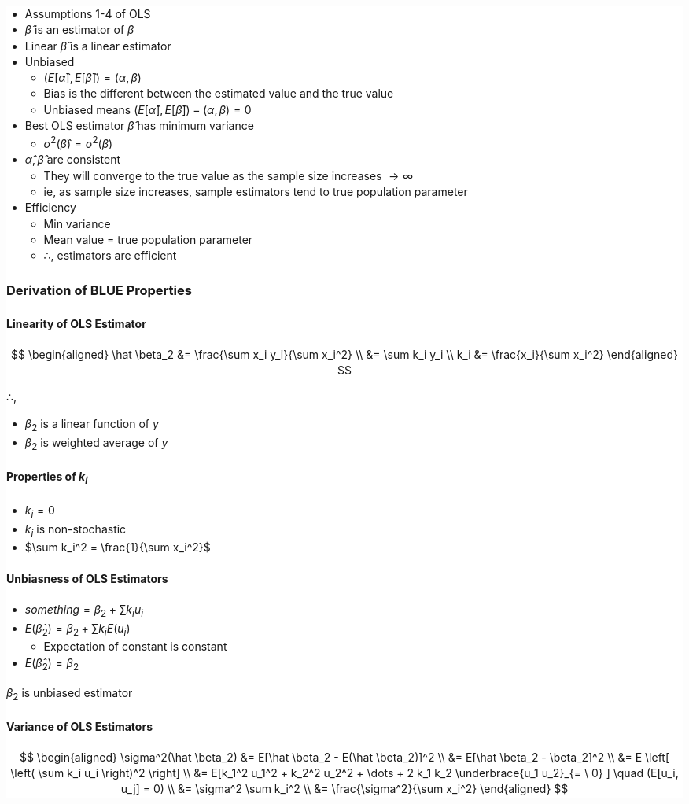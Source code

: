 - Assumptions 1-4 of OLS
- $\hat \beta$ is an estimator of $\beta$
- Linear $\hat \beta$ is a linear estimator
- Unbiased
    - $(E[ \hat \alpha], E[\hat \beta]) = (\alpha, \beta)$
    - Bias is the different between the estimated value and the true value
    - Unbiased means $(E[ \hat \alpha], E[\hat \beta]) - (\alpha, \beta) = 0$
- Best OLS estimator $\hat \beta$ has minimum variance
    - $\sigma^2(\hat \beta) = \sigma^2(\beta)$
- $\hat \alpha, \hat \beta$ are consistent
    - They will converge to the true value as the sample size increases $\to \infty$
    - ie, as sample size increases, sample estimators tend to true population parameter
- Efficiency
    - Min variance
    - Mean value = true population parameter
    - $\therefore ,$ estimators are efficient

### Derivation of BLUE Properties

#### Linearity of OLS Estimator

$$
\begin{aligned}
\hat \beta_2
&= \frac{\sum x_i y_i}{\sum x_i^2} \\
&= \sum k_i y_i \\
k_i &= \frac{x_i}{\sum x_i^2}
\end{aligned}
$$

$\therefore ,$

- $\beta_2$ is a linear function of $y$
- $\beta_2$ is weighted average of $y$

#### Properties of $k_i$

- $k_i = 0$
- $k_i$ is non-stochastic
- $\sum k_i^2 = \frac{1}{\sum x_i^2}$

#### Unbiasness of OLS Estimators

- $something = \beta_2 + \sum k_i u_i$
- $E(\hat \beta_2) = \beta_2 + \sum k_i E(u_i)$
    - Expectation of constant is constant
- $E(\hat \beta_2) = \beta_2$

$\beta_2$ is unbiased estimator

#### Variance of OLS Estimators

$$
\begin{aligned}
\sigma^2(\hat \beta_2)
&= E[\hat \beta_2 - E(\hat \beta_2)]^2 \\
&= E[\hat \beta_2 - \beta_2]^2 \\
&= E \left[ \left( \sum k_i u_i \right)^2 \right] \\
&= E[k_1^2 u_1^2 + k_2^2 u_2^2 + \dots +
2 k_1 k_2 \underbrace{u_1 u_2}_{= \ 0}
]
\quad (E[u_i, u_j] = 0) \\
&= \sigma^2 \sum k_i^2 \\
&= \frac{\sigma^2}{\sum x_i^2}
\end{aligned}
$$
